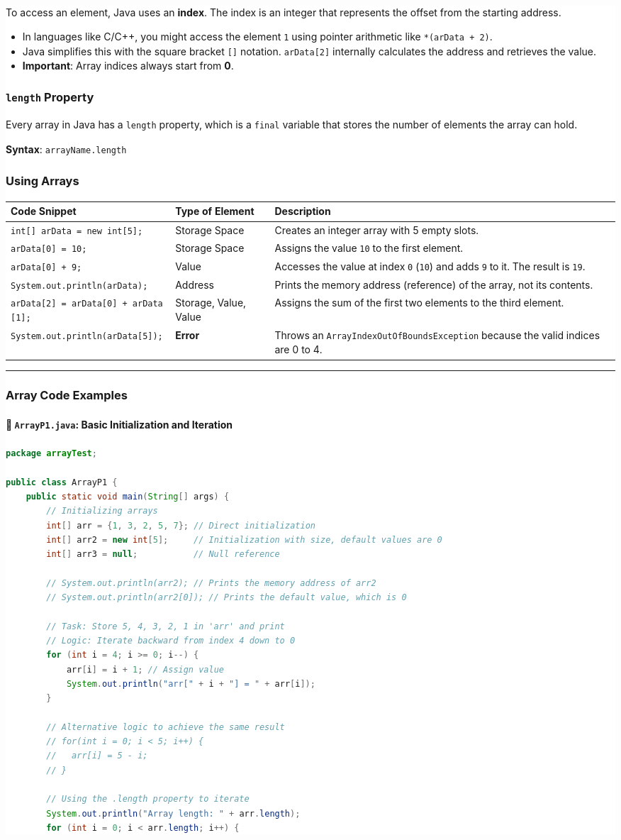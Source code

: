 To access an element, Java uses an **index**. The index is an integer that represents the offset from the starting address.

  * In languages like C/C++, you might access the element `1` using pointer arithmetic like `*(arData + 2)`.
  * Java simplifies this with the square bracket `[]` notation. `arData[2]` internally calculates the address and retrieves the value.
  * **Important**: Array indices always start from **0**.

### `length` Property

Every array in Java has a `length` property, which is a `final` variable that stores the number of elements the array can hold.

**Syntax**: `arrayName.length`

### Using Arrays

| Code Snippet | Type of Element | Description |
| :--- | :--- | :--- |
| `int[] arData = new int[5];` | Storage Space | Creates an integer array with 5 empty slots. |
| `arData[0] = 10;` | Storage Space | Assigns the value `10` to the first element. |
| `arData[0] + 9;` | Value | Accesses the value at index `0` (`10`) and adds `9` to it. The result is `19`. |
| `System.out.println(arData);` | Address | Prints the memory address (reference) of the array, not its contents. |
| `arData[2] = arData[0] + arData[1];` | Storage, Value, Value | Assigns the sum of the first two elements to the third element. |
| `System.out.println(arData[5]);` | **Error** | Throws an `ArrayIndexOutOfBoundsException` because the valid indices are 0 to 4. |

-----

### Array Code Examples

#### 📝 `ArrayP1.java`: Basic Initialization and Iteration

```java
package arrayTest;

public class ArrayP1 {
    public static void main(String[] args) {
        // Initializing arrays
        int[] arr = {1, 3, 2, 5, 7}; // Direct initialization
        int[] arr2 = new int[5];     // Initialization with size, default values are 0
        int[] arr3 = null;           // Null reference

        // System.out.println(arr2); // Prints the memory address of arr2
        // System.out.println(arr2[0]); // Prints the default value, which is 0

        // Task: Store 5, 4, 3, 2, 1 in 'arr' and print
        // Logic: Iterate backward from index 4 down to 0
        for (int i = 4; i >= 0; i--) {
            arr[i] = i + 1; // Assign value
            System.out.println("arr[" + i + "] = " + arr[i]);
        }

        // Alternative logic to achieve the same result
        // for(int i = 0; i < 5; i++) {
        //	 arr[i] = 5 - i;
        // }

        // Using the .length property to iterate
        System.out.println("Array length: " + arr.length);
        for (int i = 0; i < arr.length; i++) {
```